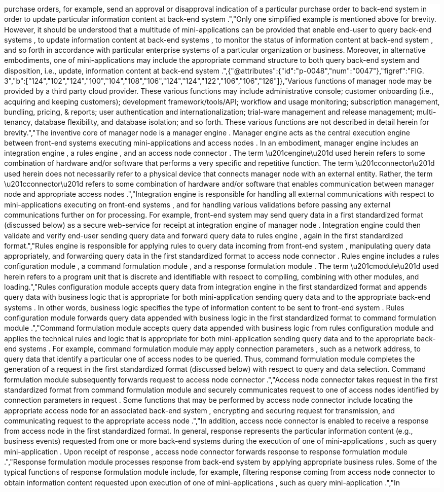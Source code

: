 purchase orders, for example, send an approval or disapproval indication of a particular purchase order to back-end system  in order to update particular information content  at back-end system .","Only one simplified example is mentioned above for brevity. However, it should be understood that a multitude of mini-applications  can be provided that enable end-user  to query back-end systems , to update information content  at back-end systems , to monitor the status of information content  at back-end system , and so forth in accordance with particular enterprise systems of a particular organization or business. Moreover, in alternative embodiments, one of mini-applications  may include the appropriate command structure to both query back-end system  and disposition, i.e., update, information content  at back-end system .",{"@attributes":{"id":"p-0048","num":"0047"},"figref":"FIG. 3","b":["124","102","124","100","104","108","106","124","124","122","106","106","126"]},"Various functions of manager node  may be provided by a third party cloud provider. These various functions may include administrative console; customer onboarding (i.e., acquiring and keeping customers); development framework\/tools\/API; workflow and usage monitoring; subscription management, bundling, pricing, & reports; user authentication and internationalization; trial-ware management and release management; multi-tenancy, database flexibility, and database isolation; and so forth. These various functions are not described in detail herein for brevity.","The inventive core of manager node  is a manager engine . Manager engine  acts as the central execution engine between front-end systems  executing mini-applications  and access nodes . In an embodiment, manager engine  includes an integration engine , a rules engine , and an access node connector . The term \u201cengine\u201d used herein refers to some combination of hardware and\/or software that performs a very specific and repetitive function. The term \u201cconnector\u201d used herein does not necessarily refer to a physical device that connects manager node  with an external entity. Rather, the term \u201cconnector\u201d refers to some combination of hardware and\/or software that enables communication between manager node  and appropriate access nodes .","Integration engine  is responsible for handling all external communications with respect to mini-applications  executing on front-end systems , and for handling various validations before passing any external communications further on for processing. For example, front-end system  may send query data  in a first standardized format (discussed below) as a secure web-service for receipt at integration engine  of manager node . Integration engine  could then validate and verify end-user  sending query data  and forward query data  to rules engine , again in the first standardized format.","Rules engine  is responsible for applying rules to query data  incoming from front-end system , manipulating query data  appropriately, and forwarding query data  in the first standardized format to access node connector . Rules engine  includes a rules configuration module , a command formulation module , and a response formulation module . The term \u201cmodule\u201d used herein refers to a program unit that is discrete and identifiable with respect to compiling, combining with other modules, and loading.","Rules configuration module  accepts query data  from integration engine  in the first standardized format and appends query data  with business logic  that is appropriate for both mini-application  sending query data  and to the appropriate back-end systems . In other words, business logic  specifies the type of information content  to be sent to front-end system . Rules configuration module  forwards query data  appended with business logic  in the first standardized format to command formulation module .","Command formulation module  accepts query data  appended with business logic  from rules configuration module  and applies the technical rules and logic that is appropriate for both mini-application  sending query data  and to the appropriate back-end systems . For example, command formulation module  may apply connection parameters , such as a network address, to query data  that identify a particular one of access nodes  to be queried. Thus, command formulation module  completes the generation of a request  in the first standardized format (discussed below) with respect to query and data selection. Command formulation module  subsequently forwards request  to access node connector .","Access node connector  takes request  in the first standardized format from command formulation module  and securely communicates request  to one of access nodes  identified by connection parameters  in request . Some functions that may be performed by access node connector  include locating the appropriate access node  for an associated back-end system , encrypting and securing request  for transmission, and communicating request  to the appropriate access node .","In addition, access node connector  is enabled to receive a response  from access node  in the first standardized format. In general, response  represents the particular information content  (e.g., business events) requested from one or more back-end systems  during the execution of one of mini-applications , such as query mini-application . Upon receipt of response , access node connector  forwards response  to response formulation module .","Response formulation module  processes response  from back-end system  by applying appropriate business rules. Some of the typical functions of response formulation module  include, for example, filtering response  coming from access node connector  to obtain information content  requested upon execution of one of mini-applications , such as query mini-application .","In